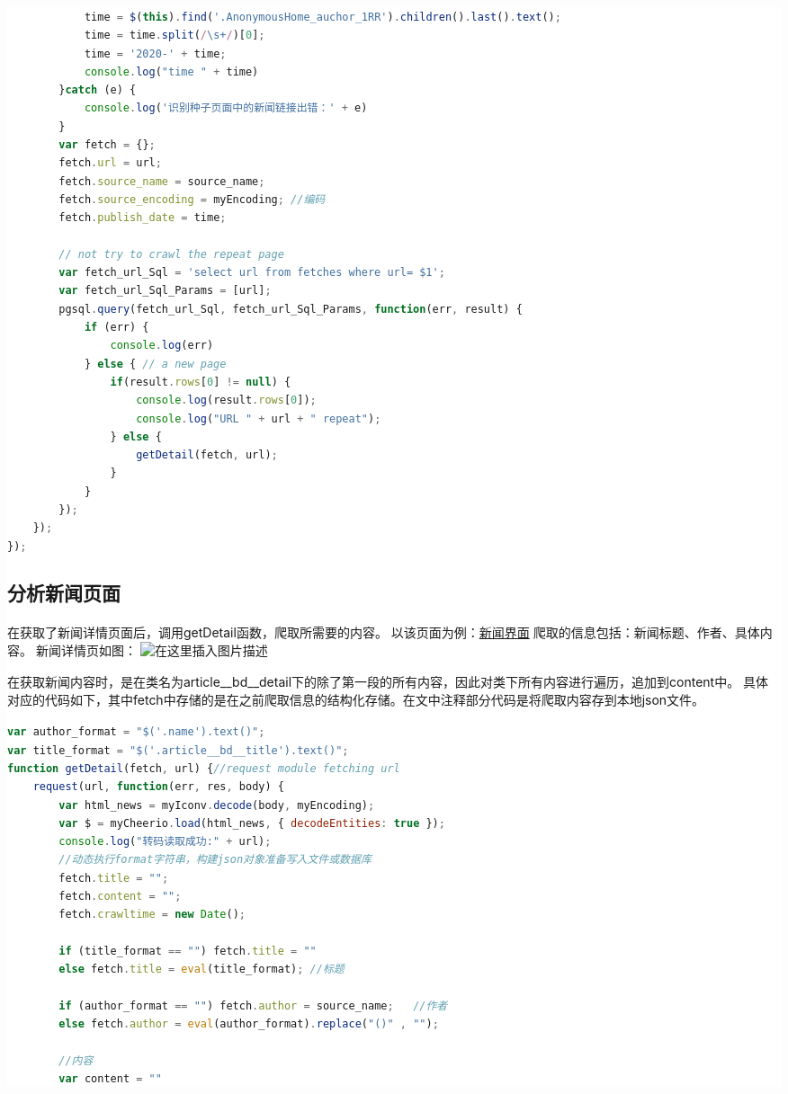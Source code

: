 ```javascript
            time = $(this).find('.AnonymousHome_auchor_1RR').children().last().text();
            time = time.split(/\s+/)[0];
            time = '2020-' + time;
            console.log("time " + time)
        }catch (e) { 
            console.log('识别种子页面中的新闻链接出错：' + e) 
        }
        var fetch = {};
        fetch.url = url;
        fetch.source_name = source_name;
        fetch.source_encoding = myEncoding; //编码
        fetch.publish_date = time;
        
		// not try to crawl the repeat page
        var fetch_url_Sql = 'select url from fetches where url= $1';
        var fetch_url_Sql_Params = [url];
        pgsql.query(fetch_url_Sql, fetch_url_Sql_Params, function(err, result) {
            if (err) {
                console.log(err)
            } else { // a new page
                if(result.rows[0] != null) {
                    console.log(result.rows[0]);
                    console.log("URL " + url + " repeat");
                } else {
                    getDetail(fetch, url);
                }
            }
        });
    });
});
```

## 分析新闻页面
在获取了新闻详情页面后，调用getDetail函数，爬取所需要的内容。
以该页面为例：[新闻界面](https://xueqiu.com/5178802024/148437407)
爬取的信息包括：新闻标题、作者、具体内容。
新闻详情页如图：
![在这里插入图片描述](https://img-blog.csdnimg.cn/20200501164045345.PNG?x-oss-process=image/watermark,type_ZmFuZ3poZW5naGVpdGk,shadow_10,text_aHR0cHM6Ly9ibG9nLmNzZG4ubmV0L3ljX2hvbmc=,size_16,color_FFFFFF,t_70#pic_center)

在获取新闻内容时，是在类名为article__bd__detail下的除了第一段的所有内容，因此对类下所有内容进行遍历，追加到content中。
具体对应的代码如下，其中fetch中存储的是在之前爬取信息的结构化存储。在文中注释部分代码是将爬取内容存到本地json文件。
```javascript
var author_format = "$('.name').text()";
var title_format = "$('.article__bd__title').text()";
function getDetail(fetch, url) {//request module fetching url
    request(url, function(err, res, body) {
        var html_news = myIconv.decode(body, myEncoding);
        var $ = myCheerio.load(html_news, { decodeEntities: true });
        console.log("转码读取成功:" + url);
        //动态执行format字符串，构建json对象准备写入文件或数据库
        fetch.title = "";
        fetch.content = "";
        fetch.crawltime = new Date();

        if (title_format == "") fetch.title = ""
        else fetch.title = eval(title_format); //标题

        if (author_format == "") fetch.author = source_name;   //作者
        else fetch.author = eval(author_format).replace("()" , "");

        //内容
        var content = ""
```